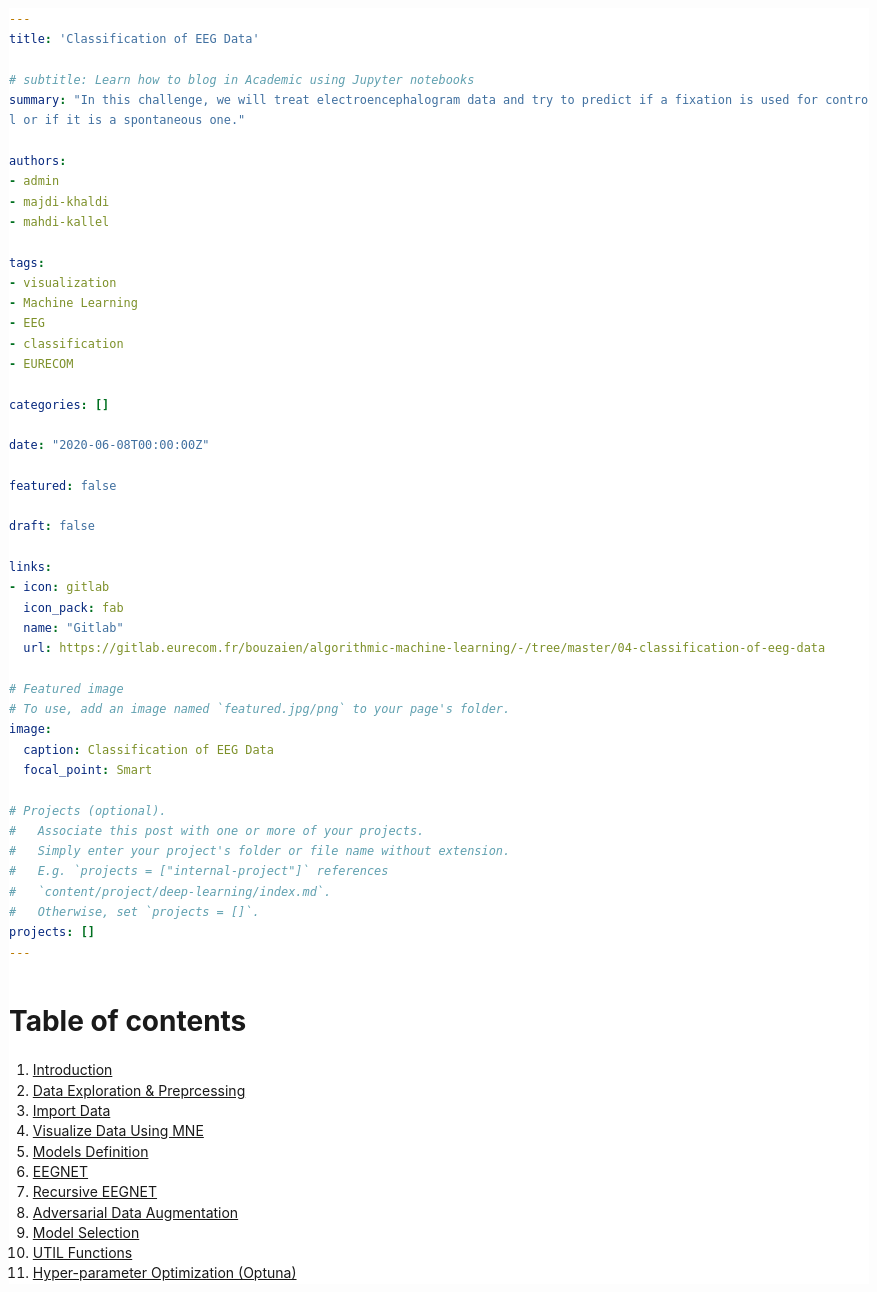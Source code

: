 ```yaml
---
title: 'Classification of EEG Data'

# subtitle: Learn how to blog in Academic using Jupyter notebooks
summary: "In this challenge, we will treat electroencephalogram data and try to predict if a fixation is used for control or if it is a spontaneous one."

authors:
- admin
- majdi-khaldi
- mahdi-kallel

tags:
- visualization
- Machine Learning
- EEG
- classification
- EURECOM

categories: []

date: "2020-06-08T00:00:00Z"

featured: false

draft: false

links:
- icon: gitlab
  icon_pack: fab
  name: "Gitlab"
  url: https://gitlab.eurecom.fr/bouzaien/algorithmic-machine-learning/-/tree/master/04-classification-of-eeg-data

# Featured image
# To use, add an image named `featured.jpg/png` to your page's folder. 
image:
  caption: Classification of EEG Data
  focal_point: Smart

# Projects (optional).
#   Associate this post with one or more of your projects.
#   Simply enter your project's folder or file name without extension.
#   E.g. `projects = ["internal-project"]` references 
#   `content/project/deep-learning/index.md`.
#   Otherwise, set `projects = []`.
projects: []
---
```

# Table of contents
1. [Introduction]()
2. [Data Exploration & Preprcessing]()
  1. [Import Data]()
  2. [Visualize Data Using MNE]()
3. [Models Definition]()
  1. [EEGNET]()
  2. [Recursive EEGNET]()
  3. [Adversarial Data Augmentation]()
4. [Model Selection]()
  1. [UTIL Functions]()
  2. [Hyper-parameter Optimization (Optuna)]()